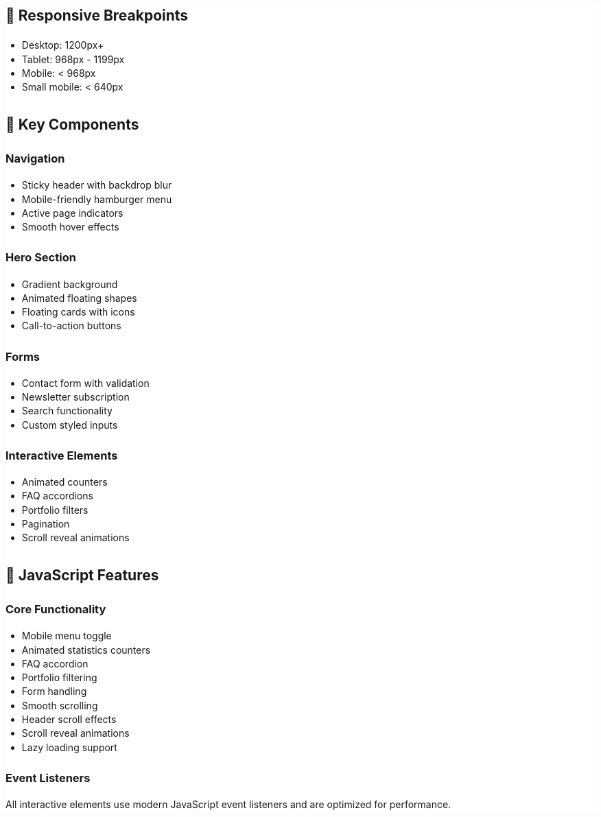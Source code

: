 ## 📱 Responsive Breakpoints
- Desktop: 1200px+
- Tablet: 968px - 1199px
- Mobile: < 968px
- Small mobile: < 640px

## 🎯 Key Components

### Navigation
- Sticky header with backdrop blur
- Mobile-friendly hamburger menu
- Active page indicators
- Smooth hover effects

### Hero Section
- Gradient background
- Animated floating shapes
- Floating cards with icons
- Call-to-action buttons

### Forms
- Contact form with validation
- Newsletter subscription
- Search functionality
- Custom styled inputs

### Interactive Elements
- Animated counters
- FAQ accordions
- Portfolio filters
- Pagination
- Scroll reveal animations

## 🔧 JavaScript Features

### Core Functionality
- Mobile menu toggle
- Animated statistics counters
- FAQ accordion
- Portfolio filtering
- Form handling
- Smooth scrolling
- Header scroll effects
- Scroll reveal animations
- Lazy loading support

### Event Listeners
All interactive elements use modern JavaScript event listeners and are optimized for performance.
